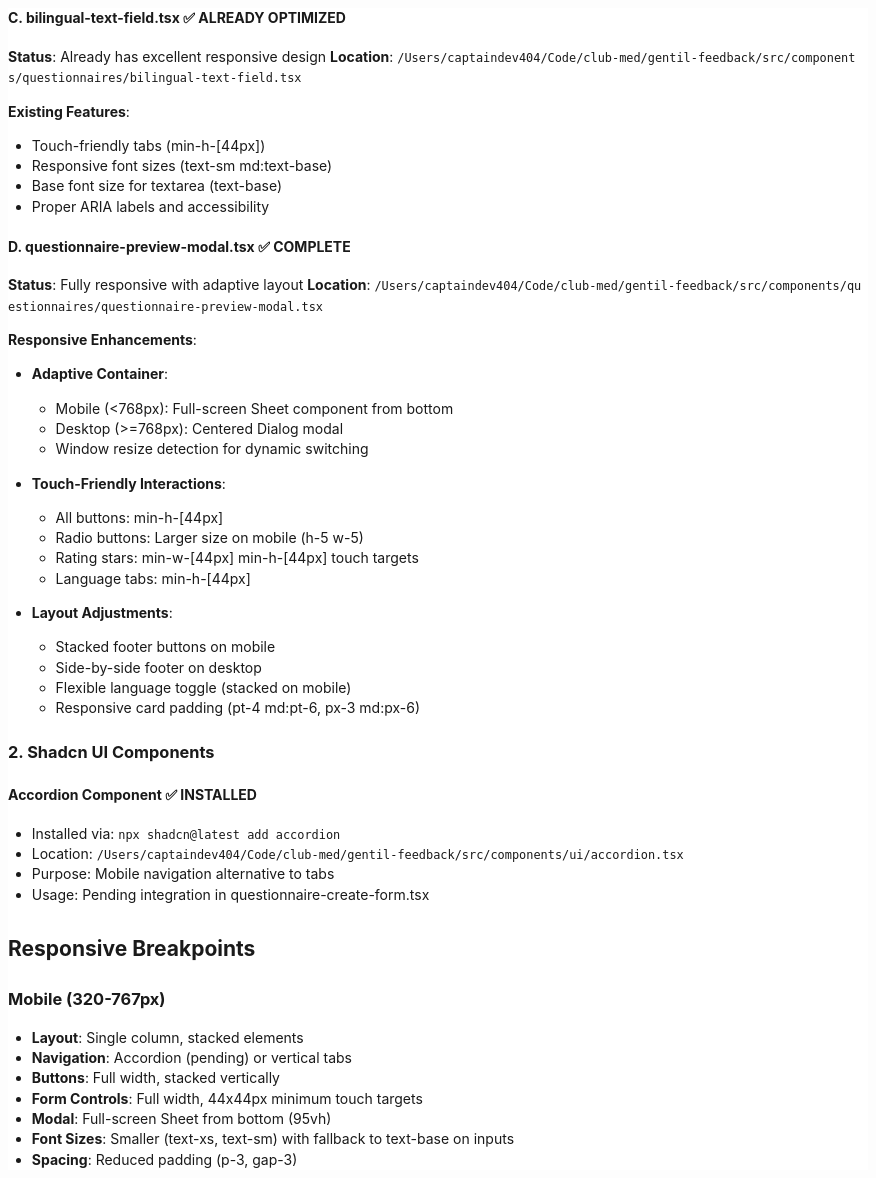 #### C. bilingual-text-field.tsx ✅ ALREADY OPTIMIZED
**Status**: Already has excellent responsive design
**Location**: `/Users/captaindev404/Code/club-med/gentil-feedback/src/components/questionnaires/bilingual-text-field.tsx`

**Existing Features**:
- Touch-friendly tabs (min-h-[44px])
- Responsive font sizes (text-sm md:text-base)
- Base font size for textarea (text-base)
- Proper ARIA labels and accessibility

#### D. questionnaire-preview-modal.tsx ✅ COMPLETE
**Status**: Fully responsive with adaptive layout
**Location**: `/Users/captaindev404/Code/club-med/gentil-feedback/src/components/questionnaires/questionnaire-preview-modal.tsx`

**Responsive Enhancements**:
- **Adaptive Container**:
  - Mobile (<768px): Full-screen Sheet component from bottom
  - Desktop (>=768px): Centered Dialog modal
  - Window resize detection for dynamic switching

- **Touch-Friendly Interactions**:
  - All buttons: min-h-[44px]
  - Radio buttons: Larger size on mobile (h-5 w-5)
  - Rating stars: min-w-[44px] min-h-[44px] touch targets
  - Language tabs: min-h-[44px]

- **Layout Adjustments**:
  - Stacked footer buttons on mobile
  - Side-by-side footer on desktop
  - Flexible language toggle (stacked on mobile)
  - Responsive card padding (pt-4 md:pt-6, px-3 md:px-6)

### 2. Shadcn UI Components

#### Accordion Component ✅ INSTALLED
- Installed via: `npx shadcn@latest add accordion`
- Location: `/Users/captaindev404/Code/club-med/gentil-feedback/src/components/ui/accordion.tsx`
- Purpose: Mobile navigation alternative to tabs
- Usage: Pending integration in questionnaire-create-form.tsx

## Responsive Breakpoints

### Mobile (320-767px)
- **Layout**: Single column, stacked elements
- **Navigation**: Accordion (pending) or vertical tabs
- **Buttons**: Full width, stacked vertically
- **Form Controls**: Full width, 44x44px minimum touch targets
- **Modal**: Full-screen Sheet from bottom (95vh)
- **Font Sizes**: Smaller (text-xs, text-sm) with fallback to text-base on inputs
- **Spacing**: Reduced padding (p-3, gap-3)
